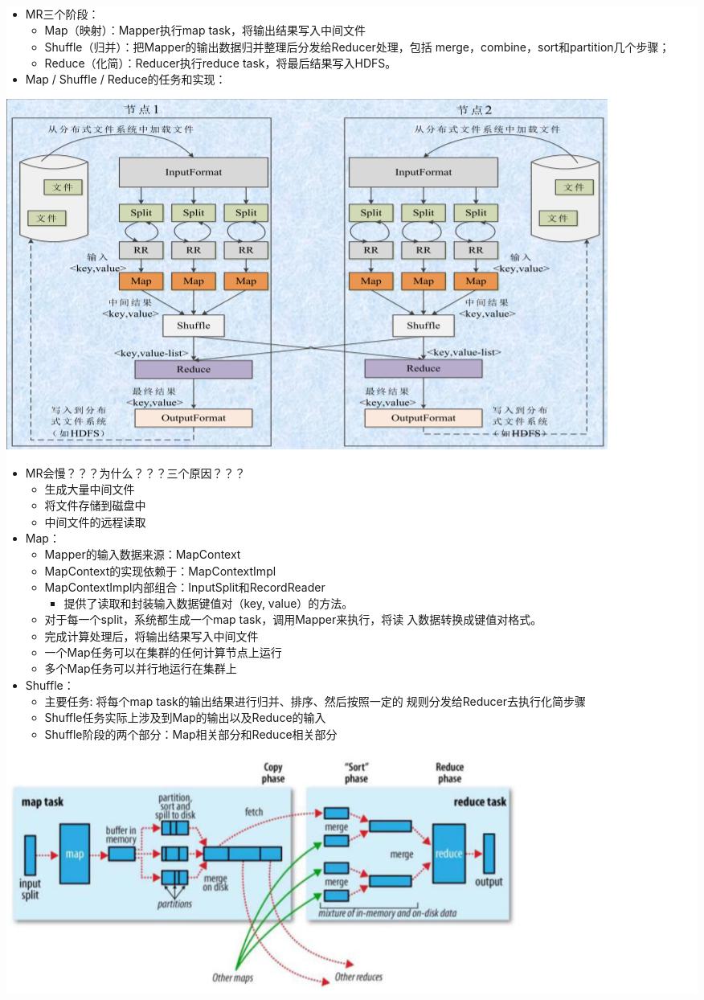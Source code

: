 - MR三个阶段：
  - Map（映射）：Mapper执行map task，将输出结果写入中间文件
  - Shuffle（归并）：把Mapper的输出数据归并整理后分发给Reducer处理，包括 merge，combine，sort和partition几个步骤；
  - Reduce（化简）：Reducer执行reduce task，将最后结果写入HDFS。
- Map / Shuffle / Reduce的任务和实现：

![image-20211226161426016](%E5%A4%A7%E6%95%B0%E6%8D%AE%E5%88%86%E6%9E%90%E4%B8%8E%E6%99%BA%E8%83%BD%E8%AE%A1%E7%AE%97%E6%9C%9F%E6%9C%AB%E5%A4%8D%E4%B9%A02.assets/image-20211226161426016.png)

- MR会慢？？？为什么？？？三个原因？？？
  - 生成大量中间文件
  - 将文件存储到磁盘中
  - 中间文件的远程读取
- Map：
  - Mapper的输入数据来源：MapContext
  - MapContext的实现依赖于：MapContextImpl
  - MapContextImpl内部组合：InputSplit和RecordReader
    - 提供了读取和封装输入数据键值对（key, value）的方法。
  - 对于每一个split，系统都生成一个map task，调用Mapper来执行，将读 入数据转换成键值对格式。
  - 完成计算处理后，将输出结果写入中间文件
  - 一个Map任务可以在集群的任何计算节点上运行
  - 多个Map任务可以并行地运行在集群上
- Shuffle：
  - 主要任务: 将每个map task的输出结果进行归并、排序、然后按照一定的 规则分发给Reducer去执行化简步骤
  - Shuffle任务实际上涉及到Map的输出以及Reduce的输入
  - Shuffle阶段的两个部分：Map相关部分和Reduce相关部分

![image-20211226161833199](%E5%A4%A7%E6%95%B0%E6%8D%AE%E5%88%86%E6%9E%90%E4%B8%8E%E6%99%BA%E8%83%BD%E8%AE%A1%E7%AE%97%E6%9C%9F%E6%9C%AB%E5%A4%8D%E4%B9%A02.assets/image-20211226161833199.png)
